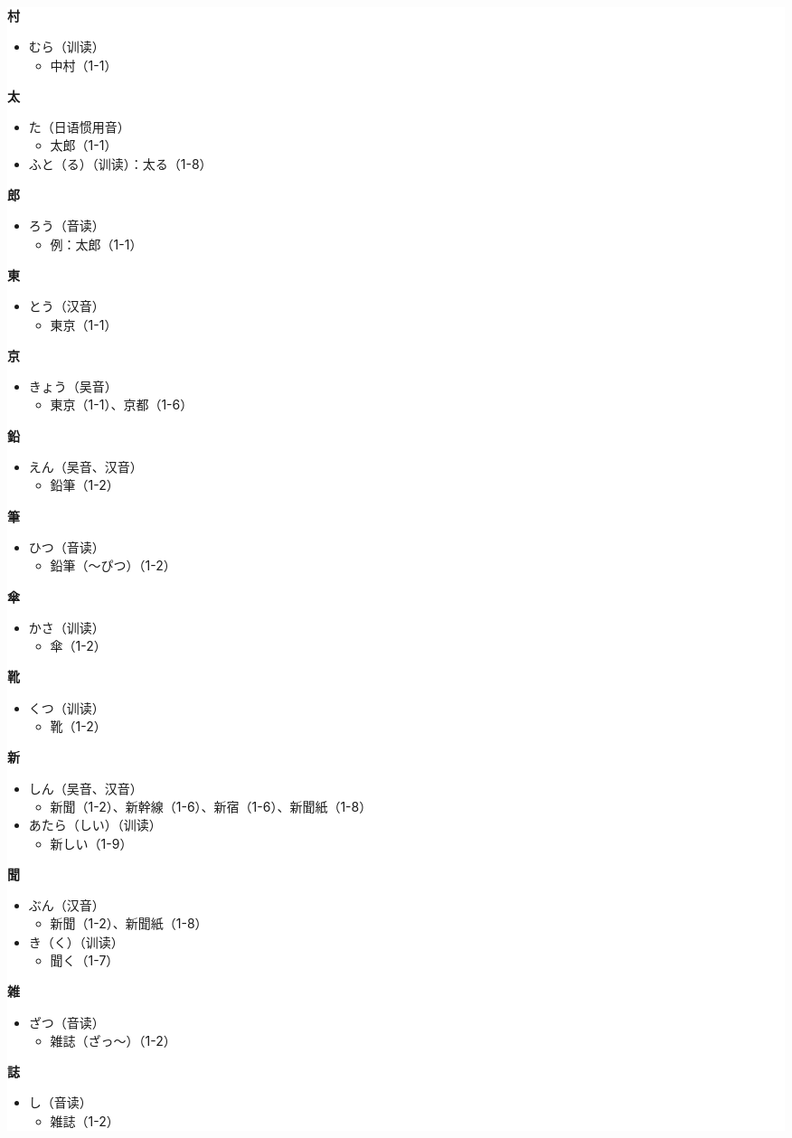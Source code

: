 **村**
- むら（训读）
  - 中村（1-1）

**太**
- た（日语惯用音）
  - 太郎（1-1）
- ふと（る）（训读）：太る（1-8）

**郎**
- ろう（音读）
  - 例：太郎（1-1）

**東**
- とう（汉音）
  - 東京（1-1）

**京**
- きょう（吴音）
  - 東京（1-1）、京都（1-6）


**鉛**
- えん（吴音、汉音）
  - 鉛筆（1-2）

**筆**
- ひつ（音读）
  - 鉛筆（〜ぴつ）（1-2）

**傘**
- かさ（训读）
  - 傘（1-2）

**靴**
- くつ（训读）
  - 靴（1-2）

**新**
- しん（吴音、汉音）
  - 新聞（1-2）、新幹線（1-6）、新宿（1-6）、新聞紙（1-8）
- あたら（しい）（训读）
  - 新しい（1-9）

**聞**
- ぶん（汉音）
  - 新聞（1-2）、新聞紙（1-8）
- き（く）（训读）
  - 聞く（1-7）

**雑**
- ざつ（音读）
  - 雑誌（ざっ〜）（1-2）

**誌**
- し（音读）
  - 雑誌（1-2）
